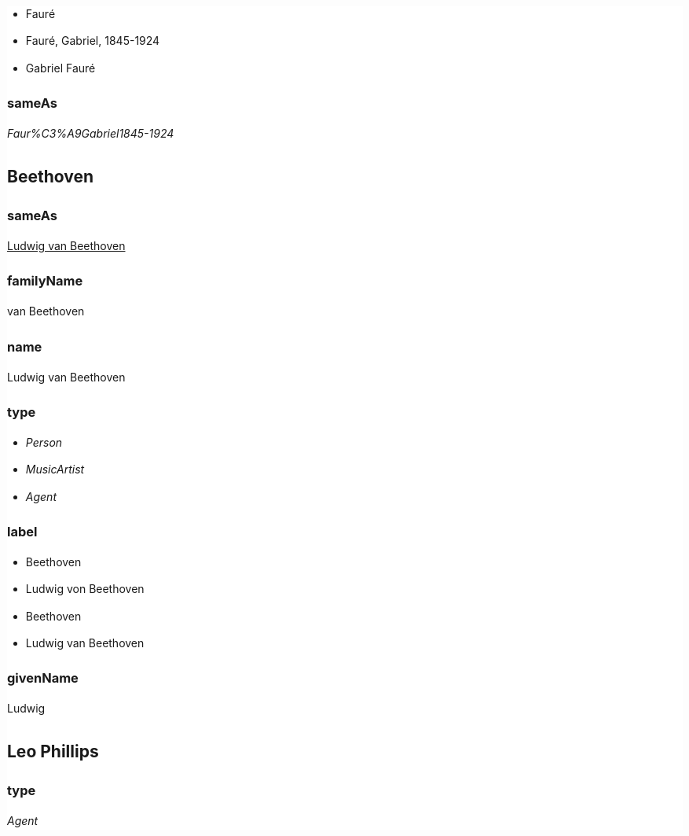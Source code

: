  - Fauré

 - Fauré, Gabriel, 1845-1924

 - Gabriel Fauré

### sameAs


*Faur%C3%A9Gabriel1845-1924*

## Beethoven

### sameAs


[Ludwig van Beethoven](#Ludwig-van-Beethoven)

### familyName


van Beethoven

### name


Ludwig van Beethoven

### type

 - *Person*

 - *MusicArtist*

 - *Agent*

### label

 - Beethoven

 - Ludwig von Beethoven

 - Beethoven

 - Ludwig van Beethoven

### givenName


Ludwig

## Leo Phillips

### type


*Agent*
